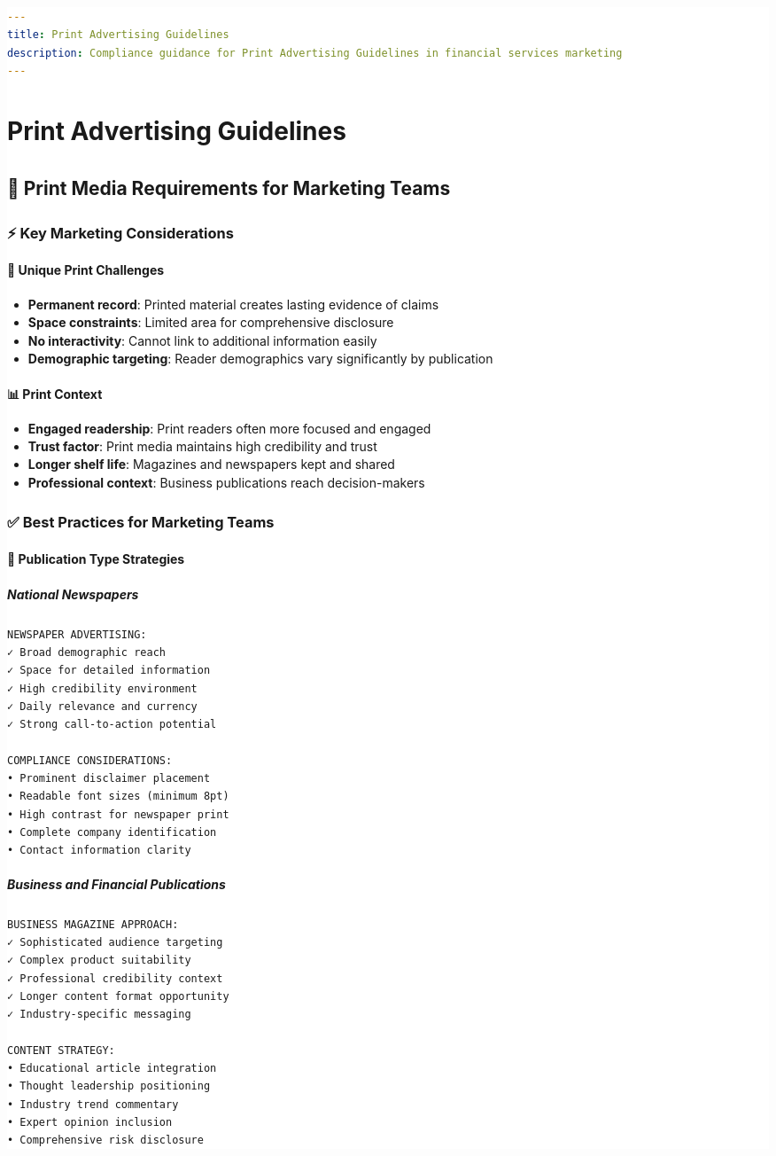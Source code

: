 ```yaml
---
title: Print Advertising Guidelines
description: Compliance guidance for Print Advertising Guidelines in financial services marketing
---
```


# Print Advertising Guidelines

## 📰 Print Media Requirements for Marketing Teams

### ⚡ Key Marketing Considerations

#### 🎯 Unique Print Challenges
- **Permanent record**: Printed material creates lasting evidence of claims
- **Space constraints**: Limited area for comprehensive disclosure
- **No interactivity**: Cannot link to additional information easily
- **Demographic targeting**: Reader demographics vary significantly by publication

#### 📊 Print Context
- **Engaged readership**: Print readers often more focused and engaged
- **Trust factor**: Print media maintains high credibility and trust
- **Longer shelf life**: Magazines and newspapers kept and shared
- **Professional context**: Business publications reach decision-makers

### ✅ Best Practices for Marketing Teams

#### 📰 Publication Type Strategies

##### National Newspapers
```
NEWSPAPER ADVERTISING:
✓ Broad demographic reach
✓ Space for detailed information
✓ High credibility environment
✓ Daily relevance and currency
✓ Strong call-to-action potential

COMPLIANCE CONSIDERATIONS:
• Prominent disclaimer placement
• Readable font sizes (minimum 8pt)
• High contrast for newspaper print
• Complete company identification
• Contact information clarity
```

##### Business and Financial Publications
```
BUSINESS MAGAZINE APPROACH:
✓ Sophisticated audience targeting
✓ Complex product suitability
✓ Professional credibility context
✓ Longer content format opportunity
✓ Industry-specific messaging

CONTENT STRATEGY:
• Educational article integration
• Thought leadership positioning
• Industry trend commentary
• Expert opinion inclusion
• Comprehensive risk disclosure
```
